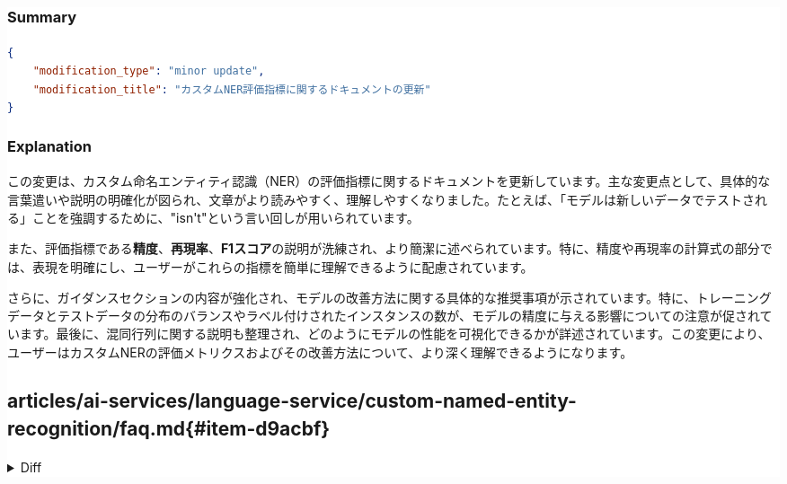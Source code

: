 ### Summary

```json
{
    "modification_type": "minor update",
    "modification_title": "カスタムNER評価指標に関するドキュメントの更新"
}
```

### Explanation
この変更は、カスタム命名エンティティ認識（NER）の評価指標に関するドキュメントを更新しています。主な変更点として、具体的な言葉遣いや説明の明確化が図られ、文章がより読みやすく、理解しやすくなりました。たとえば、「モデルは新しいデータでテストされる」ことを強調するために、"isn't"という言い回しが用いられています。

また、評価指標である**精度**、**再現率**、**F1スコア**の説明が洗練され、より簡潔に述べられています。特に、精度や再現率の計算式の部分では、表現を明確にし、ユーザーがこれらの指標を簡単に理解できるように配慮されています。

さらに、ガイダンスセクションの内容が強化され、モデルの改善方法に関する具体的な推奨事項が示されています。特に、トレーニングデータとテストデータの分布のバランスやラベル付けされたインスタンスの数が、モデルの精度に与える影響についての注意が促されています。最後に、混同行列に関する説明も整理され、どのようにモデルの性能を可視化できるかが詳述されています。この変更により、ユーザーはカスタムNERの評価メトリクスおよびその改善方法について、より深く理解できるようになります。

## articles/ai-services/language-service/custom-named-entity-recognition/faq.md{#item-d9acbf}

<details>
<summary>Diff</summary>
````diff
@@ -6,7 +6,7 @@ author: laujan
 manager: nitinme
 ms.service: azure-ai-language
 ms.topic: faq
-ms.date: 06/30/2025
+ms.date: 09/18/2025
 ms.author: lajanuar
 ms.custom: language-service-custom-ner
 ---
@@ -18,17 +18,17 @@ Find answers to commonly asked questions about concepts, and scenarios related t
 
 ## How do I get started with the service?
 
-See the [quickstart](./quickstart.md) to quickly create your first project, or view [how to create projects](how-to/create-project.md) for more detailed information.
+For more information, *see* our [quickstart](./quickstart.md) or [how to create projects](how-to/create-project.md).
 
 ## What are the service limits?
 
-See the [service limits article](service-limits.md) for more information.
+For more information, *see* [service limits](service-limits.md).
 
 ## How many tagged files are needed?
 
-Generally, diverse and representative [tagged data](how-to/tag-data.md) leads to better results, given that the tagging is done precisely, consistently and completely. There is no set number of tagged instances that will make every model perform well. Performance highly dependent on your schema, and the ambiguity of your schema. Ambiguous entity types need more tags. Performance also depends on the quality of your tagging. The recommended number of tagged instances per entity is 50.
+Generally, diverse and representative [tagged data](how-to/tag-data.md) leads to better results, given that the tagging is done precisely, consistently and completely. There's no set number of tagged instances for a model to perform well. Performance highly dependent on your schema, and the ambiguity of your schema. Ambiguous entity types need more tags. Performance also depends on the quality of your tagging. The recommended number of tagged instances per entity is 50.
 
-## Training is taking a long time, is this expected?
````